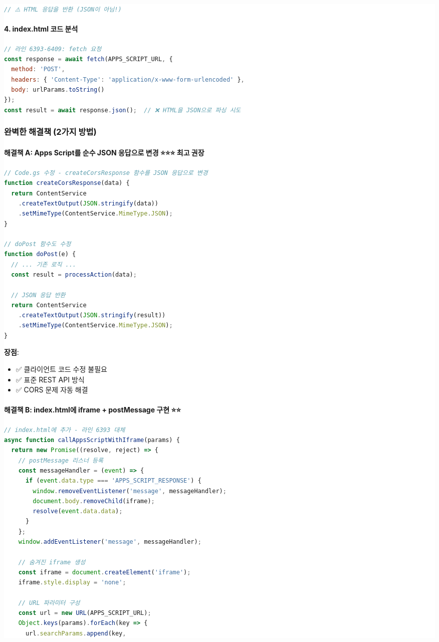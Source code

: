 ```javascript
// ⚠️ HTML 응답을 반환 (JSON이 아님!)
```

#### **4. index.html 코드 분석**
```javascript
// 라인 6393-6409: fetch 요청
const response = await fetch(APPS_SCRIPT_URL, {
  method: 'POST',
  headers: { 'Content-Type': 'application/x-www-form-urlencoded' },
  body: urlParams.toString()
});
const result = await response.json();  // ❌ HTML을 JSON으로 파싱 시도
```

### **완벽한 해결책 (2가지 방법)**

#### **해결책 A: Apps Script를 순수 JSON 응답으로 변경** ⭐⭐⭐ 최고 권장
```javascript
// Code.gs 수정 - createCorsResponse 함수를 JSON 응답으로 변경
function createCorsResponse(data) {
  return ContentService
    .createTextOutput(JSON.stringify(data))
    .setMimeType(ContentService.MimeType.JSON);
}

// doPost 함수도 수정
function doPost(e) {
  // ... 기존 로직 ...
  const result = processAction(data);

  // JSON 응답 반환
  return ContentService
    .createTextOutput(JSON.stringify(result))
    .setMimeType(ContentService.MimeType.JSON);
}
```
**장점**:
- ✅ 클라이언트 코드 수정 불필요
- ✅ 표준 REST API 방식
- ✅ CORS 문제 자동 해결

#### **해결책 B: index.html에 iframe + postMessage 구현** ⭐⭐
```javascript
// index.html에 추가 - 라인 6393 대체
async function callAppsScriptWithIframe(params) {
  return new Promise((resolve, reject) => {
    // postMessage 리스너 등록
    const messageHandler = (event) => {
      if (event.data.type === 'APPS_SCRIPT_RESPONSE') {
        window.removeEventListener('message', messageHandler);
        document.body.removeChild(iframe);
        resolve(event.data.data);
      }
    };
    window.addEventListener('message', messageHandler);

    // 숨겨진 iframe 생성
    const iframe = document.createElement('iframe');
    iframe.style.display = 'none';

    // URL 파라미터 구성
    const url = new URL(APPS_SCRIPT_URL);
    Object.keys(params).forEach(key => {
      url.searchParams.append(key,
```